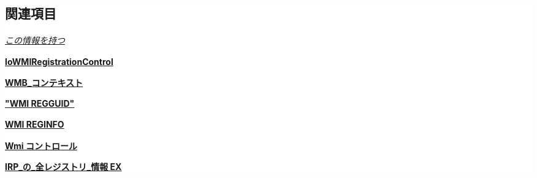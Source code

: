 ## <a name="see-also"></a>関連項目


[*この情報を持つ*](https://docs.microsoft.com/windows-hardware/drivers/ddi/wmilib/nc-wmilib-wmi_query_reginfo_callback)

[**IoWMIRegistrationControl**](https://docs.microsoft.com/windows-hardware/drivers/ddi/wdm/nf-wdm-iowmiregistrationcontrol)

[**WMB\_コンテキスト**](https://docs.microsoft.com/windows-hardware/drivers/ddi/wmilib/ns-wmilib-_wmilib_context)

[**"WMI REGGUID"**](https://docs.microsoft.com/windows-hardware/drivers/ddi/wmistr/ns-wmistr-wmiregguidw)

[**WMI REGINFO**](https://docs.microsoft.com/windows-hardware/drivers/ddi/wmistr/ns-wmistr-wmireginfow)

[**Wmi コントロール**](https://docs.microsoft.com/windows-hardware/drivers/ddi/wmilib/nf-wmilib-wmisystemcontrol)

[**IRP\_の\_全レジストリ\_情報 EX**](irp-mn-reginfo-ex.md)

 

 




